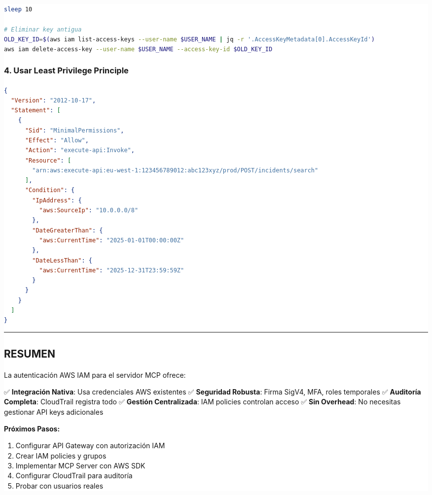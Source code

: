 ```bash
sleep 10

# Eliminar key antigua
OLD_KEY_ID=$(aws iam list-access-keys --user-name $USER_NAME | jq -r '.AccessKeyMetadata[0].AccessKeyId')
aws iam delete-access-key --user-name $USER_NAME --access-key-id $OLD_KEY_ID
```

### 4. Usar Least Privilege Principle

```json
{
  "Version": "2012-10-17",
  "Statement": [
    {
      "Sid": "MinimalPermissions",
      "Effect": "Allow",
      "Action": "execute-api:Invoke",
      "Resource": [
        "arn:aws:execute-api:eu-west-1:123456789012:abc123xyz/prod/POST/incidents/search"
      ],
      "Condition": {
        "IpAddress": {
          "aws:SourceIp": "10.0.0.0/8"
        },
        "DateGreaterThan": {
          "aws:CurrentTime": "2025-01-01T00:00:00Z"
        },
        "DateLessThan": {
          "aws:CurrentTime": "2025-12-31T23:59:59Z"
        }
      }
    }
  ]
}
```

---

## RESUMEN

La autenticación AWS IAM para el servidor MCP ofrece:

✅ **Integración Nativa**: Usa credenciales AWS existentes
✅ **Seguridad Robusta**: Firma SigV4, MFA, roles temporales
✅ **Auditoría Completa**: CloudTrail registra todo
✅ **Gestión Centralizada**: IAM policies controlan acceso
✅ **Sin Overhead**: No necesitas gestionar API keys adicionales

**Próximos Pasos:**
1. Configurar API Gateway con autorización IAM
2. Crear IAM policies y grupos
3. Implementar MCP Server con AWS SDK
4. Configurar CloudTrail para auditoría
5. Probar con usuarios reales
